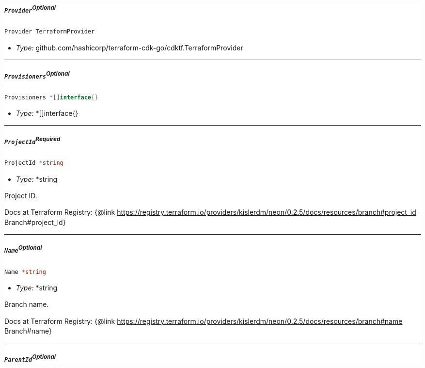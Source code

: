##### `Provider`<sup>Optional</sup> <a name="Provider" id="@cdktf/provider-neon.branch.BranchConfig.property.provider"></a>

```go
Provider TerraformProvider
```

- *Type:* github.com/hashicorp/terraform-cdk-go/cdktf.TerraformProvider

---

##### `Provisioners`<sup>Optional</sup> <a name="Provisioners" id="@cdktf/provider-neon.branch.BranchConfig.property.provisioners"></a>

```go
Provisioners *[]interface{}
```

- *Type:* *[]interface{}

---

##### `ProjectId`<sup>Required</sup> <a name="ProjectId" id="@cdktf/provider-neon.branch.BranchConfig.property.projectId"></a>

```go
ProjectId *string
```

- *Type:* *string

Project ID.

Docs at Terraform Registry: {@link https://registry.terraform.io/providers/kislerdm/neon/0.2.5/docs/resources/branch#project_id Branch#project_id}

---

##### `Name`<sup>Optional</sup> <a name="Name" id="@cdktf/provider-neon.branch.BranchConfig.property.name"></a>

```go
Name *string
```

- *Type:* *string

Branch name.

Docs at Terraform Registry: {@link https://registry.terraform.io/providers/kislerdm/neon/0.2.5/docs/resources/branch#name Branch#name}

---

##### `ParentId`<sup>Optional</sup> <a name="ParentId" id="@cdktf/provider-neon.branch.BranchConfig.property.parentId"></a>
